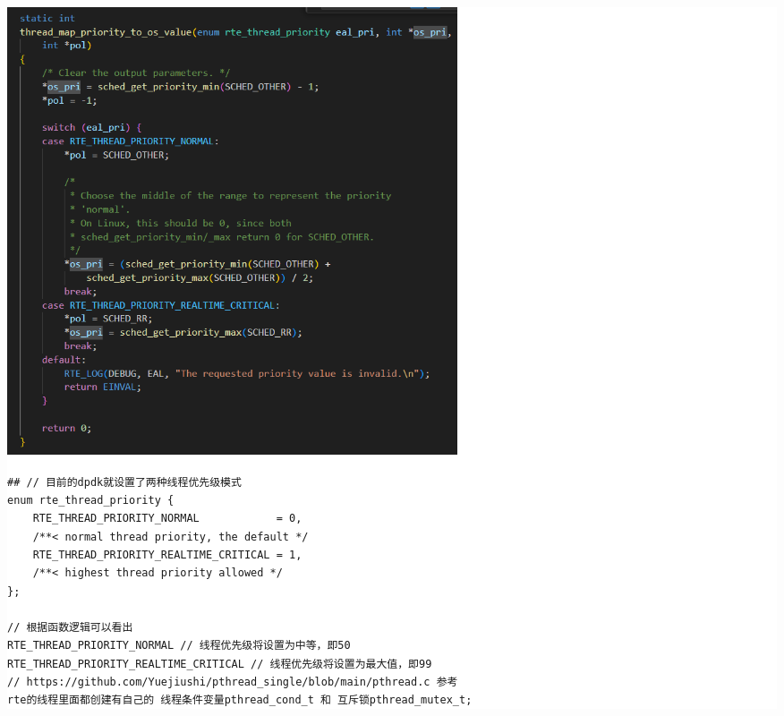 <img src="../typora-image/image-20240116174439941.png" alt="image-20240116174439941" style="zoom: 67%;" />

```less
## // 目前的dpdk就设置了两种线程优先级模式
enum rte_thread_priority {
	RTE_THREAD_PRIORITY_NORMAL            = 0,
	/**< normal thread priority, the default */
	RTE_THREAD_PRIORITY_REALTIME_CRITICAL = 1,
	/**< highest thread priority allowed */
};

// 根据函数逻辑可以看出
RTE_THREAD_PRIORITY_NORMAL // 线程优先级将设置为中等，即50
RTE_THREAD_PRIORITY_REALTIME_CRITICAL // 线程优先级将设置为最大值，即99
// https://github.com/Yuejiushi/pthread_single/blob/main/pthread.c 参考
rte的线程里面都创建有自己的 线程条件变量pthread_cond_t 和 互斥锁pthread_mutex_t;
```
